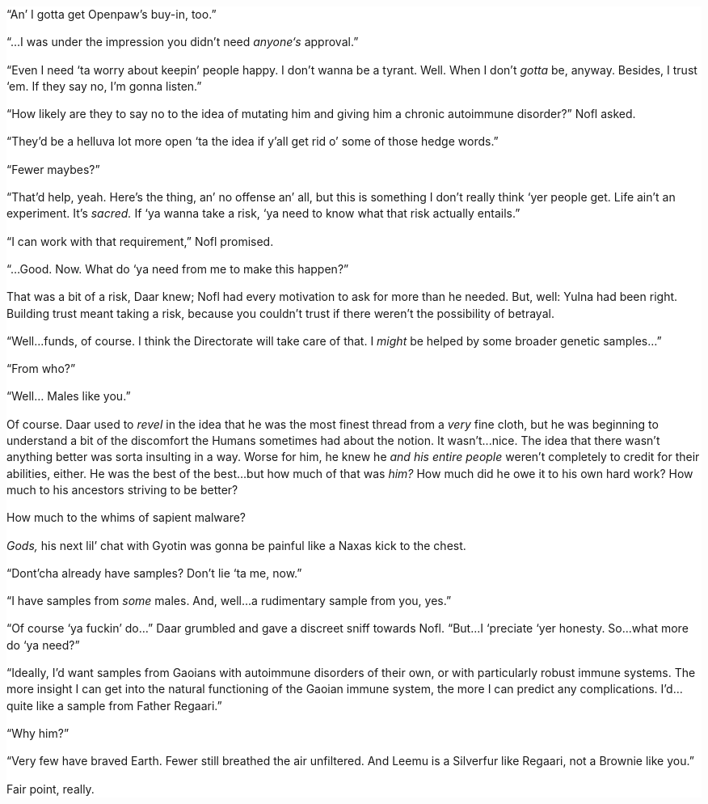 “An’ I gotta get Openpaw’s buy-in, too.”

“...I was under the impression you didn’t need *anyone‘s* approval.”

“Even I need ‘ta worry about keepin’ people happy. I don’t wanna be a tyrant. Well. When I don’t *gotta* be, anyway. Besides, I trust ‘em. If they say no, I’m gonna listen.”

“How likely are they to say no to the idea of mutating him and giving him a chronic autoimmune disorder?” Nofl asked.

“They’d be a helluva lot more open ‘ta the idea if y’all get rid o’ some of those hedge words.”

“Fewer maybes?”

“That’d help, yeah. Here’s the thing, an’ no offense an’ all, but this is something I don’t really think ‘yer people get. Life ain’t an experiment. It’s *sacred.* If ‘ya wanna take a risk, ‘ya need to know what that risk actually entails.”

“I can work with that requirement,” Nofl promised.

“…Good. Now. What do ‘ya need from me to make this happen?”

That was a bit of a risk, Daar knew; Nofl had every motivation to ask for more than he needed. But, well: Yulna had been right. Building trust meant taking a risk, because you couldn’t trust if there weren’t the possibility of betrayal.

“Well...funds, of course. I think the Directorate will take care of that. I *might* be helped by some broader genetic samples…”

“From who?”

“Well… Males like you.”

Of course. Daar used to *revel* in the idea that he was the most finest thread from a *very* fine cloth, but he was beginning to understand a bit of the discomfort the Humans sometimes had about the notion. It wasn’t...nice. The idea that there wasn’t anything better was sorta insulting in a way. Worse for him, he knew he *and his entire people* weren’t completely to credit for their abilities, either. He was the best of the best...but how much of that was *him?* How much did he owe it to his own hard work? How much to his ancestors striving to be better?

How much to the whims of sapient malware?

*Gods,* his next lil’ chat with Gyotin was gonna be painful like a Naxas kick to the chest.

“Dont’cha already have samples? Don’t lie ‘ta me, now.”

“I have samples from *some* males. And, well...a rudimentary sample from you, yes.”

“Of course ‘ya fuckin’ do…” Daar grumbled and gave a discreet sniff towards Nofl. “But...I ‘preciate ‘yer honesty. So...what more do ‘ya need?”

“Ideally, I’d want samples from Gaoians with autoimmune disorders of their own, or with particularly robust immune systems. The more insight I can get into the natural functioning of the Gaoian immune system, the more I can predict any complications. I’d… quite like a sample from Father Regaari.”

“Why him?”

“Very few have braved Earth. Fewer still breathed the air unfiltered. And Leemu is a Silverfur like Regaari, not a Brownie like you.”

Fair point, really.
